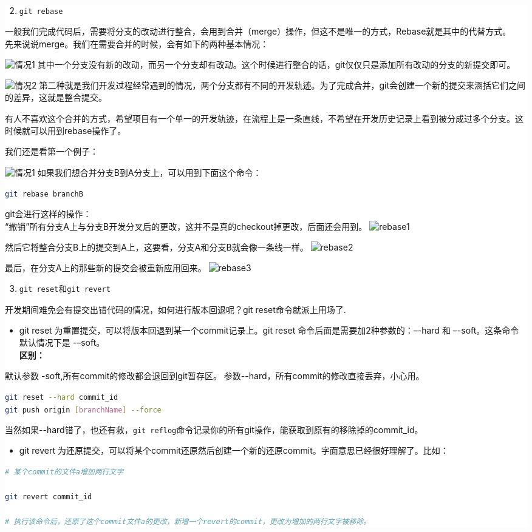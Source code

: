2. `git rebase`

一般我们完成代码后，需要将分支的改动进行整合，会用到合并（merge）操作，但这不是唯一的方式，Rebase就是其中的代替方式。  
先来说说merge。我们在需要合并的时候，会有如下的两种基本情况： 

![情况1](https://images.vrm.cn/2018/11/27/starting-situation-fast-forward.gif)
其中一个分支没有新的改动，而另一个分支却有改动。这个时候进行整合的话，git仅仅只是添加所有改动的分支的新提交即可。

![情况2](https://images.vrm.cn/2018/11/27/starting-situation-merge-commit.gif)
第二种就是我们开发过程经常遇到的情况，两个分支都有不同的开发轨迹。为了完成合并，git会创建一个新的提交来涵括它们之间的差异，这就是整合提交。

有人不喜欢这个合并的方式，希望项目有一个单一的开发轨迹，在流程上是一条直线，不希望在开发历史记录上看到被分成过多个分支。这时候就可以用到rebase操作了。

我们还是看第一个例子：

![情况1](https://images.vrm.cn/2018/11/27/starting-situation-fast-forward.gif)
如果我们想合并分支B到A分支上，可以用到下面这个命令：

```bash
git rebase branchB
```

git会进行这样的操作：  
“撤销”所有分支A上与分支B开发分叉后的更改，这并不是真的checkout掉更改，后面还会用到。
![rebase1](https://images.vrm.cn/2018/11/27/rebase-step-1.gif)

然后它将整合分支B上的提交到A上，这要看，分支A和分支B就会像一条线一样。
![rebase2](https://images.vrm.cn/2018/11/27/rebase-step-2.gif)

最后，在分支A上的那些新的提交会被重新应用回来。
![rebase3](https://images.vrm.cn/2018/11/27/rebase-step-3.gif)

3. `git reset`和`git revert`

开发期间难免会有提交出错代码的情况，如何进行版本回退呢？git reset命令就派上用场了.  
- git reset 为重置提交，可以将版本回退到某一个commit记录上。git reset 命令后面是需要加2种参数的：–-hard 和 –-soft。这条命令默认情况下是 -–soft。  
__区别：__

默认参数 -soft,所有commit的修改都会退回到git暂存区。
参数--hard，所有commit的修改直接丢弃，小心用。

```bash
git reset --hard commit_id
git push origin [branchName] --force
```
当然如果--hard错了，也还有救，`git reflog`命令记录你的所有git操作，能获取到原有的移除掉的commit_id。

- git revert 为还原提交，可以将某个commit还原然后创建一个新的还原commit。字面意思已经很好理解了。比如：

```bash
# 某个commit的文件a增加两行文字

git revert commit_id

# 执行该命令后，还原了这个commit文件a的更改，新增一个revert的commit，更改为增加的两行文字被移除。
```
